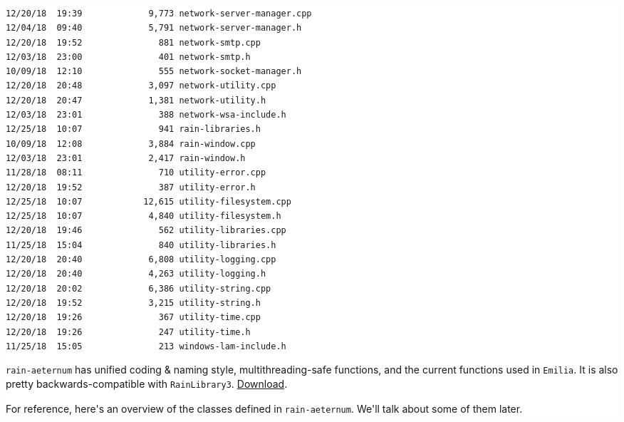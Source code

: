 ```
12/20/18  19:39             9,773 network-server-manager.cpp
12/04/18  09:40             5,791 network-server-manager.h
12/20/18  19:52               881 network-smtp.cpp
12/03/18  23:00               401 network-smtp.h
10/09/18  12:10               555 network-socket-manager.h
12/20/18  20:48             3,097 network-utility.cpp
12/20/18  20:47             1,381 network-utility.h
12/03/18  23:01               388 network-wsa-include.h
12/25/18  10:07               941 rain-libraries.h
10/09/18  12:08             3,884 rain-window.cpp
12/03/18  23:01             2,417 rain-window.h
11/28/18  08:11               710 utility-error.cpp
12/20/18  19:52               387 utility-error.h
12/25/18  10:07            12,615 utility-filesystem.cpp
12/25/18  10:07             4,840 utility-filesystem.h
12/20/18  19:46               562 utility-libraries.cpp
11/25/18  15:04               840 utility-libraries.h
12/20/18  20:40             6,808 utility-logging.cpp
12/20/18  20:40             4,263 utility-logging.h
12/20/18  20:02             6,386 utility-string.cpp
12/20/18  19:52             3,215 utility-string.h
12/20/18  19:26               367 utility-time.cpp
12/20/18  19:26               247 utility-time.h
11/25/18  15:05               213 windows-lam-include.h
```

`rain-aeternum` has unified coding & naming style, multithreading-safe functions, and the current functions used in `Emilia`. It is also pretty backwards-compatible with `RainLibrary3`. [Download](emilia.md-assets/rain-aeternum.zip).

For reference, here's an overview of the classes defined in `rain-aeternum`. We'll talk about some of them later.
